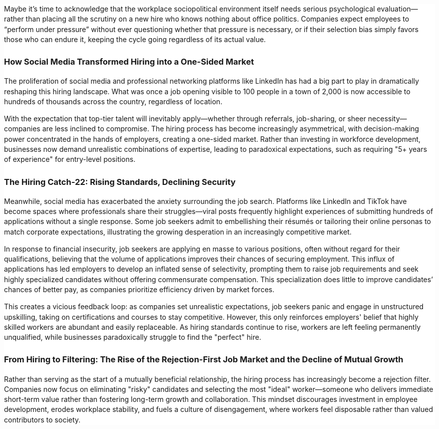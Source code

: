 Maybe it’s time to acknowledge that the workplace sociopolitical environment itself needs serious psychological evaluation—rather than placing all the scrutiny on a new hire who knows nothing about office politics. Companies expect employees to “perform under pressure” without ever questioning whether that pressure is necessary, or if their selection bias simply favors those who can endure it, keeping the cycle going regardless of its actual value.

### How Social Media Transformed Hiring into a One-Sided Market

The proliferation of social media and professional networking platforms like LinkedIn has had a big part to play in dramatically reshaping this hiring landscape. What was once a job opening visible to 100 people in a town of 2,000 is now accessible to hundreds of thousands across the country, regardless of location.

With the expectation that top-tier talent will inevitably apply—whether through referrals, job-sharing, or sheer necessity—companies are less inclined to compromise. The hiring process has become increasingly asymmetrical, with decision-making power concentrated in the hands of employers, creating a one-sided market. Rather than investing in workforce development, businesses now demand unrealistic combinations of expertise, leading to paradoxical expectations, such as requiring "5+ years of experience" for entry-level positions.

### The Hiring Catch-22: Rising Standards, Declining Security

Meanwhile, social media has exacerbated the anxiety surrounding the job search. Platforms like LinkedIn and TikTok have become spaces where professionals share their struggles—viral posts frequently highlight experiences of submitting hundreds of applications without a single response. Some job seekers admit to embellishing their résumés or tailoring their online personas to match corporate expectations, illustrating the growing desperation in an increasingly competitive market.

In response to financial insecurity, job seekers are applying en masse to various positions, often without regard for their qualifications, believing that the volume of applications improves their chances of securing employment. This influx of applications has led employers to develop an inflated sense of selectivity, prompting them to raise job requirements and seek highly specialized candidates without offering commensurate compensation. This specialization does little to improve candidates’ chances of better pay, as companies prioritize efficiency driven by market forces.

This creates a vicious feedback loop: as companies set unrealistic expectations, job seekers panic and engage in unstructured upskilling, taking on certifications and courses to stay competitive. However, this only reinforces employers' belief that highly skilled workers are abundant and easily replaceable. As hiring standards continue to rise, workers are left feeling permanently unqualified, while businesses paradoxically struggle to find the "perfect" hire.

### From Hiring to Filtering: The Rise of the Rejection-First Job Market and the Decline of Mutual Growth
Rather than serving as the start of a mutually beneficial relationship, the hiring process has increasingly become a rejection filter. Companies now focus on eliminating "risky" candidates and selecting the most "ideal" worker—someone who delivers immediate short-term value rather than fostering long-term growth and collaboration. This mindset discourages investment in employee development, erodes workplace stability, and fuels a culture of disengagement, where workers feel disposable rather than valued contributors to society.
